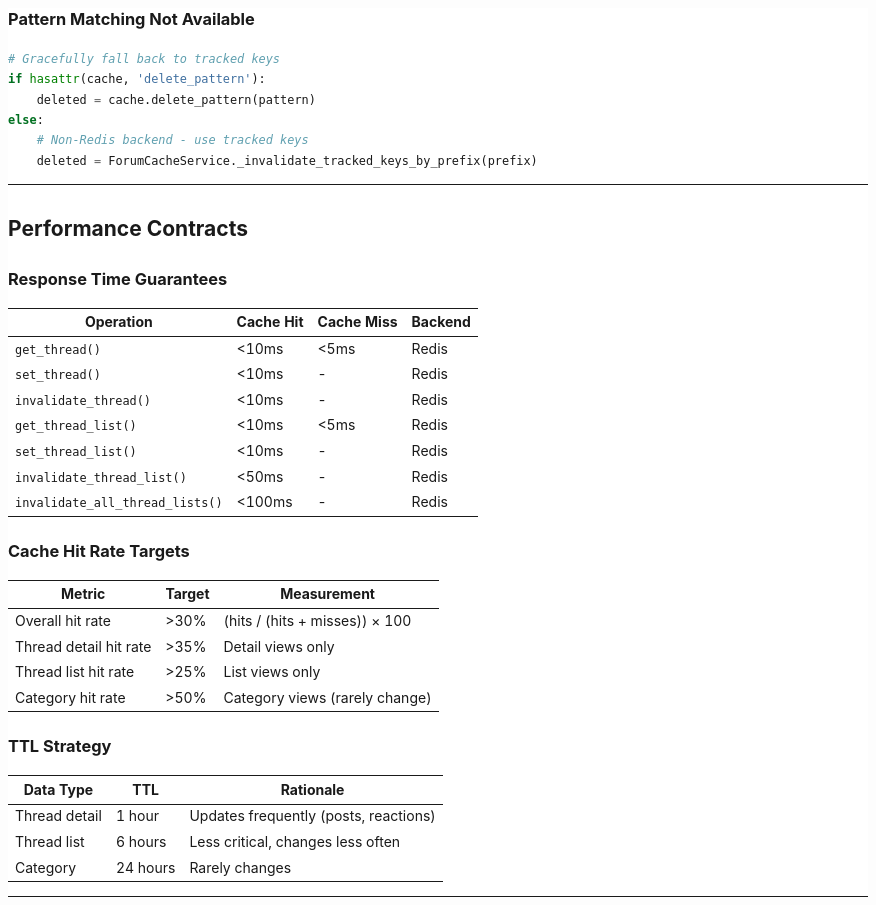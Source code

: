 ### Pattern Matching Not Available

```python
# Gracefully fall back to tracked keys
if hasattr(cache, 'delete_pattern'):
    deleted = cache.delete_pattern(pattern)
else:
    # Non-Redis backend - use tracked keys
    deleted = ForumCacheService._invalidate_tracked_keys_by_prefix(prefix)
```

---

## Performance Contracts

### Response Time Guarantees

| Operation | Cache Hit | Cache Miss | Backend |
|-----------|-----------|------------|---------|
| `get_thread()` | <10ms | <5ms | Redis |
| `set_thread()` | <10ms | - | Redis |
| `invalidate_thread()` | <10ms | - | Redis |
| `get_thread_list()` | <10ms | <5ms | Redis |
| `set_thread_list()` | <10ms | - | Redis |
| `invalidate_thread_list()` | <50ms | - | Redis |
| `invalidate_all_thread_lists()` | <100ms | - | Redis |

### Cache Hit Rate Targets

| Metric | Target | Measurement |
|--------|--------|-------------|
| Overall hit rate | >30% | (hits / (hits + misses)) × 100 |
| Thread detail hit rate | >35% | Detail views only |
| Thread list hit rate | >25% | List views only |
| Category hit rate | >50% | Category views (rarely change) |

### TTL Strategy

| Data Type | TTL | Rationale |
|-----------|-----|-----------|
| Thread detail | 1 hour | Updates frequently (posts, reactions) |
| Thread list | 6 hours | Less critical, changes less often |
| Category | 24 hours | Rarely changes |

---